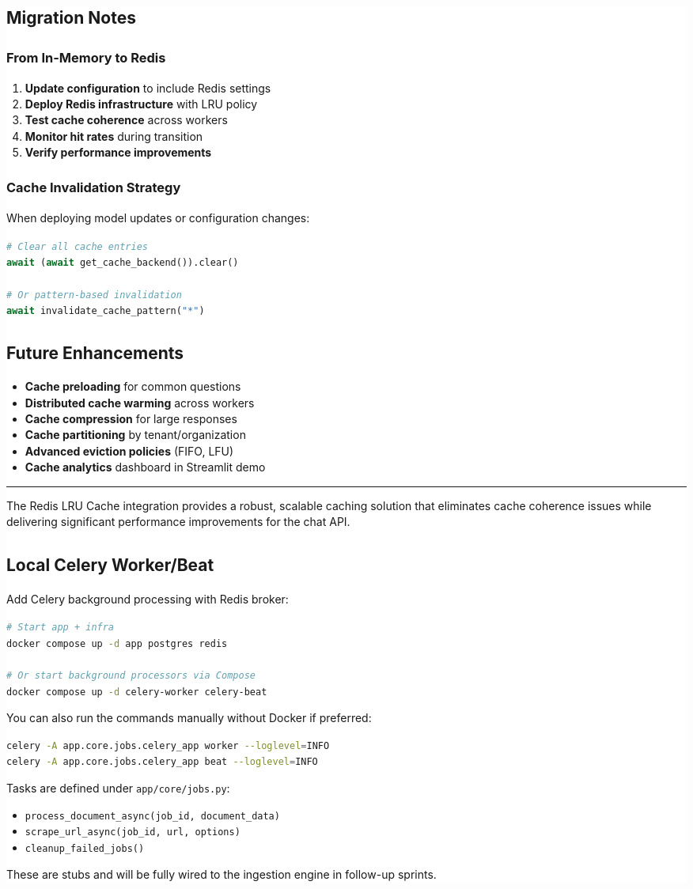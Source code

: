 ## Migration Notes

### From In-Memory to Redis

1. **Update configuration** to include Redis settings
2. **Deploy Redis infrastructure** with LRU policy
3. **Test cache coherence** across workers
4. **Monitor hit rates** during transition
5. **Verify performance improvements**

### Cache Invalidation Strategy

When deploying model updates or configuration changes:

```python
# Clear all cache entries
await (await get_cache_backend()).clear()

# Or pattern-based invalidation
await invalidate_cache_pattern("*")
```

## Future Enhancements

- **Cache preloading** for common questions
- **Distributed cache warming** across workers
- **Cache compression** for large responses
- **Cache partitioning** by tenant/organization
- **Advanced eviction policies** (FIFO, LFU)
- **Cache analytics** dashboard in Streamlit demo

---

The Redis LRU Cache integration provides a robust, scalable caching solution that eliminates cache coherence issues while delivering significant performance improvements for the chat API.

## Local Celery Worker/Beat

Add Celery background processing with Redis broker:

```bash
# Start app + infra
docker compose up -d app postgres redis

# Or start background processors via Compose
docker compose up -d celery-worker celery-beat
```

You can also run the commands manually without Docker if preferred:

```bash
celery -A app.core.jobs.celery_app worker --loglevel=INFO
celery -A app.core.jobs.celery_app beat --loglevel=INFO
```

Tasks are defined under `app/core/jobs.py`:

- `process_document_async(job_id, document_data)`
- `scrape_url_async(job_id, url, options)`
- `cleanup_failed_jobs()`

These are stubs and will be fully wired to the ingestion engine in follow-up sprints.
